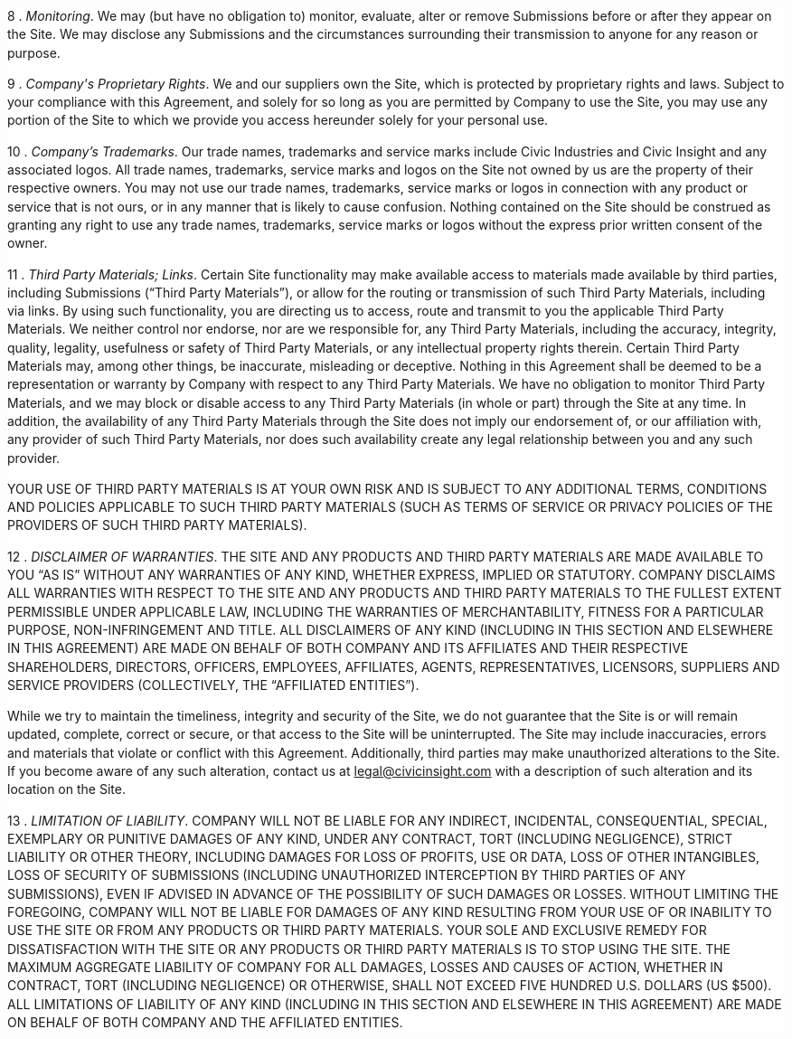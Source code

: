 8 .	*Monitoring*.  We may (but have no obligation to) monitor, evaluate, alter or remove Submissions before or after they appear on the Site.  We may disclose any Submissions and the circumstances surrounding their transmission to anyone for any reason or purpose.

9 .	*Company's Proprietary Rights*.  We and our suppliers own the Site, which is protected by proprietary rights and laws.  Subject to your compliance with this Agreement, and solely for so long as you are permitted by Company to use the Site, you may use any portion of the Site to which we provide you access hereunder solely for your personal use.

10 .	*Company’s Trademarks*.  Our trade names, trademarks and service marks include Civic Industries and Civic Insight and any associated logos.  All trade names, trademarks, service marks and logos on the Site not owned by us are the property of their respective owners.  You may not use our trade names, trademarks, service marks or logos in connection with any product or service that is not ours, or in any manner that is likely to cause confusion.  Nothing contained on the Site should be construed as granting any right to use any trade names, trademarks, service marks or logos without the express prior written consent of the owner.

11 .	*Third Party Materials; Links*.  Certain Site functionality may make available access to materials made available by third parties, including Submissions (“Third Party Materials”), or allow for the routing or transmission of such Third Party Materials, including via links.  By using such functionality, you are directing us to access, route and transmit to you the applicable Third Party Materials. 
  We neither control nor endorse, nor are we responsible for, any Third Party Materials, including the accuracy, integrity, quality, legality, usefulness or safety of Third Party Materials, or any intellectual property rights therein.  Certain Third Party Materials may, among other things, be inaccurate, misleading or deceptive.  Nothing in this Agreement shall be deemed to be a representation or warranty by Company with respect to any Third Party Materials.  We have no obligation to monitor Third Party Materials, and we may block or disable access to any Third Party Materials (in whole or part) through the Site at any time.  In addition, the availability of any Third Party Materials through the Site does not imply our endorsement of, or our affiliation with, any provider of such Third Party Materials, nor does such availability create any legal relationship between you and any such provider.

YOUR USE OF THIRD PARTY MATERIALS IS AT YOUR OWN RISK AND IS SUBJECT TO ANY ADDITIONAL TERMS, CONDITIONS AND POLICIES APPLICABLE TO SUCH THIRD PARTY MATERIALS (SUCH AS TERMS OF SERVICE OR PRIVACY POLICIES OF THE PROVIDERS OF SUCH THIRD PARTY MATERIALS).


12 .  *DISCLAIMER OF WARRANTIES*.  THE SITE AND ANY PRODUCTS AND THIRD PARTY MATERIALS ARE MADE AVAILABLE TO YOU “AS IS” WITHOUT ANY WARRANTIES OF ANY KIND, WHETHER EXPRESS, IMPLIED OR STATUTORY.  COMPANY DISCLAIMS ALL WARRANTIES WITH RESPECT TO THE SITE AND ANY PRODUCTS AND THIRD PARTY MATERIALS TO THE FULLEST EXTENT PERMISSIBLE UNDER APPLICABLE LAW, INCLUDING THE WARRANTIES OF MERCHANTABILITY, FITNESS FOR A PARTICULAR PURPOSE, NON-INFRINGEMENT AND TITLE.  ALL DISCLAIMERS OF ANY KIND (INCLUDING IN THIS SECTION AND ELSEWHERE IN THIS AGREEMENT) ARE MADE ON BEHALF OF BOTH COMPANY AND ITS AFFILIATES AND THEIR RESPECTIVE SHAREHOLDERS, DIRECTORS, OFFICERS, EMPLOYEES, AFFILIATES, AGENTS, REPRESENTATIVES, LICENSORS, SUPPLIERS AND SERVICE PROVIDERS (COLLECTIVELY, THE “AFFILIATED ENTITIES”).

While we try to maintain the timeliness, integrity and security of the Site, we do not guarantee that the Site is or will remain updated, complete, correct or secure, or that access to the Site will be uninterrupted.  The Site may include inaccuracies, errors and materials that violate or conflict with this Agreement.  Additionally, third parties may make unauthorized alterations to the Site.  If you become aware of any such alteration, contact us at legal@civicinsight.com with a description of such alteration and its location on the Site.

13 .	*LIMITATION OF LIABILITY*.  COMPANY WILL NOT BE LIABLE FOR ANY INDIRECT, INCIDENTAL, CONSEQUENTIAL, SPECIAL, EXEMPLARY OR PUNITIVE DAMAGES OF ANY KIND, UNDER ANY CONTRACT, TORT (INCLUDING NEGLIGENCE), STRICT LIABILITY OR OTHER THEORY, INCLUDING DAMAGES FOR LOSS OF PROFITS, USE OR DATA, LOSS OF OTHER INTANGIBLES, LOSS OF SECURITY OF SUBMISSIONS (INCLUDING UNAUTHORIZED INTERCEPTION BY THIRD PARTIES OF ANY SUBMISSIONS), EVEN IF ADVISED IN ADVANCE OF THE POSSIBILITY OF SUCH DAMAGES OR LOSSES.  WITHOUT LIMITING THE FOREGOING, COMPANY WILL NOT BE LIABLE FOR DAMAGES OF ANY KIND RESULTING FROM YOUR USE OF OR INABILITY TO USE THE SITE OR FROM ANY PRODUCTS OR THIRD PARTY MATERIALS.  YOUR SOLE AND EXCLUSIVE REMEDY FOR DISSATISFACTION WITH THE SITE OR ANY PRODUCTS OR THIRD PARTY MATERIALS IS TO STOP USING THE SITE.  THE MAXIMUM AGGREGATE LIABILITY OF COMPANY FOR ALL DAMAGES, LOSSES AND CAUSES OF ACTION, WHETHER IN CONTRACT, TORT (INCLUDING NEGLIGENCE) OR OTHERWISE, SHALL NOT EXCEED FIVE HUNDRED U.S. DOLLARS (US $500).  ALL LIMITATIONS OF LIABILITY OF ANY KIND (INCLUDING IN THIS SECTION AND ELSEWHERE IN THIS AGREEMENT) ARE MADE ON BEHALF OF BOTH COMPANY AND THE AFFILIATED ENTITIES.